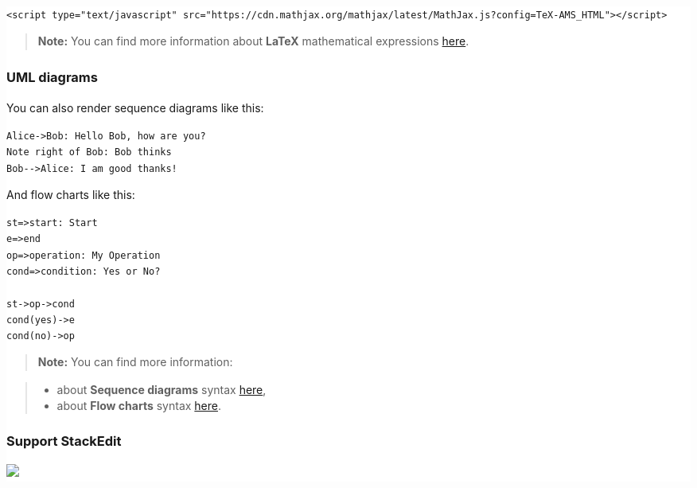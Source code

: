 ```
<script type="text/javascript" src="https://cdn.mathjax.org/mathjax/latest/MathJax.js?config=TeX-AMS_HTML"></script>
```

> **Note:** You can find more information about **LaTeX** mathematical expressions [here][4].


### UML diagrams

You can also render sequence diagrams like this:

```sequence
Alice->Bob: Hello Bob, how are you?
Note right of Bob: Bob thinks
Bob-->Alice: I am good thanks!
```

And flow charts like this:

```flow
st=>start: Start
e=>end
op=>operation: My Operation
cond=>condition: Yes or No?

st->op->cond
cond(yes)->e
cond(no)->op
```

> **Note:** You can find more information:

> - about **Sequence diagrams** syntax [here][7],
> - about **Flow charts** syntax [here][8].

### Support StackEdit

[![](https://cdn.monetizejs.com/resources/button-32.png)](https://monetizejs.com/authorize?client_id=ESTHdCYOi18iLhhO&summary=true)

  [^stackedit]: [StackEdit](https://stackedit.io/) is a full-featured, open-source Markdown editor based on PageDown, the Markdown library used by Stack Overflow and the other Stack Exchange sites.


  [1]: http://math.stackexchange.com/
  [2]: http://daringfireball.net/projects/markdown/syntax "Markdown"
  [3]: https://github.com/jmcmanus/pagedown-extra "Pagedown Extra"
  [4]: http://meta.math.stackexchange.com/questions/5020/mathjax-basic-tutorial-and-quick-reference
  [5]: https://code.google.com/p/google-code-prettify/
  [6]: http://highlightjs.org/
  [7]: http://bramp.github.io/js-sequence-diagrams/
  [8]: http://adrai.github.io/flowchart.js/


  [^footnote]: Here is the *text* of the **footnote**.